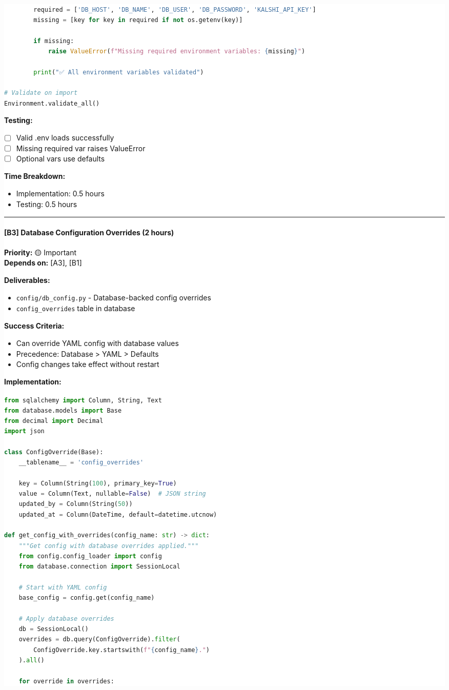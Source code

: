 ```python
        required = ['DB_HOST', 'DB_NAME', 'DB_USER', 'DB_PASSWORD', 'KALSHI_API_KEY']
        missing = [key for key in required if not os.getenv(key)]
        
        if missing:
            raise ValueError(f"Missing required environment variables: {missing}")
        
        print("✅ All environment variables validated")

# Validate on import
Environment.validate_all()
```

**Testing:**
- [ ] Valid .env loads successfully
- [ ] Missing required var raises ValueError
- [ ] Optional vars use defaults

**Time Breakdown:**
- Implementation: 0.5 hours
- Testing: 0.5 hours

---

#### [B3] Database Configuration Overrides (2 hours)
**Priority:** 🟡 Important  
**Depends on:** [A3], [B1]

**Deliverables:**
- `config/db_config.py` - Database-backed config overrides
- `config_overrides` table in database

**Success Criteria:**
- Can override YAML config with database values
- Precedence: Database > YAML > Defaults
- Config changes take effect without restart

**Implementation:**
```python
from sqlalchemy import Column, String, Text
from database.models import Base
from decimal import Decimal
import json

class ConfigOverride(Base):
    __tablename__ = 'config_overrides'
    
    key = Column(String(100), primary_key=True)
    value = Column(Text, nullable=False)  # JSON string
    updated_by = Column(String(50))
    updated_at = Column(DateTime, default=datetime.utcnow)

def get_config_with_overrides(config_name: str) -> dict:
    """Get config with database overrides applied."""
    from config.config_loader import config
    from database.connection import SessionLocal
    
    # Start with YAML config
    base_config = config.get(config_name)
    
    # Apply database overrides
    db = SessionLocal()
    overrides = db.query(ConfigOverride).filter(
        ConfigOverride.key.startswith(f"{config_name}.")
    ).all()
    
    for override in overrides:
```